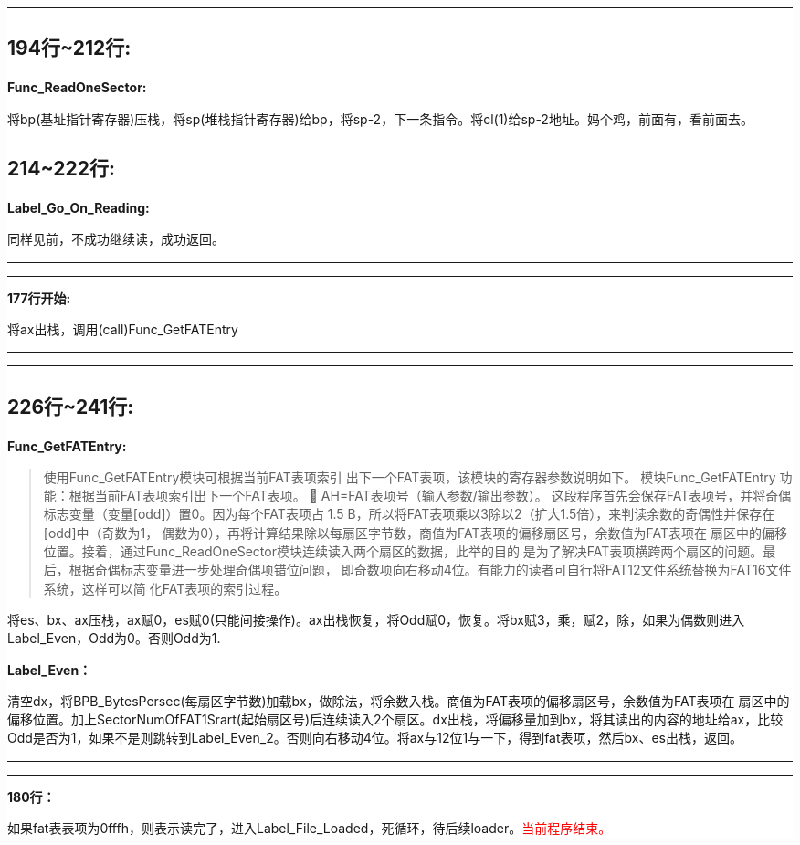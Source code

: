 ----------
194行~212行:
-
**Func_ReadOneSector:**

将bp(基址指针寄存器)压栈，将sp(堆栈指针寄存器)给bp，将sp-2，下一条指令。将cl(1)给sp-2地址。妈个鸡，前面有，看前面去。

214~222行:
-
**Label_Go_On_Reading:**

同样见前，不成功继续读，成功返回。

----------

----------

**177行开始:**

将ax出栈，调用(call)Func_GetFATEntry


----------

----------
226行~241行:
-
**Func_GetFATEntry:**


> 使用Func_GetFATEntry模块可根据当前FAT表项索引
> 出下一个FAT表项，该模块的寄存器参数说明如下。
> 模块Func_GetFATEntry 功能：根据当前FAT表项索引出下一个FAT表项。
>  AH=FAT表项号（输入参数/输出参数）。
> 这段程序首先会保存FAT表项号，并将奇偶标志变量（变量[odd]）置0。因为每个FAT表项占
> 1.5 B，所以将FAT表项乘以3除以2（扩大1.5倍），来判读余数的奇偶性并保存在[odd]中（奇数为1，
> 偶数为0），再将计算结果除以每扇区字节数，商值为FAT表项的偏移扇区号，余数值为FAT表项在
> 扇区中的偏移位置。接着，通过Func_ReadOneSector模块连续读入两个扇区的数据，此举的目的
> 是为了解决FAT表项横跨两个扇区的问题。最后，根据奇偶标志变量进一步处理奇偶项错位问题，
> 即奇数项向右移动4位。有能力的读者可自行将FAT12文件系统替换为FAT16文件系统，这样可以简
> 化FAT表项的索引过程。


将es、bx、ax压栈，ax赋0，es赋0(只能间接操作)。ax出栈恢复，将Odd赋0，恢复。将bx赋3，乘，赋2，除，如果为偶数则进入Label_Even，Odd为0。否则Odd为1.

**Label_Even：**

清空dx，将BPB_BytesPersec(每扇区字节数)加载bx，做除法，将余数入栈。商值为FAT表项的偏移扇区号，余数值为FAT表项在
扇区中的偏移位置。加上SectorNumOfFAT1Srart(起始扇区号)后连续读入2个扇区。dx出栈，将偏移量加到bx，将其读出的内容的地址给ax，比较Odd是否为1，如果不是则跳转到Label_Even_2。否则向右移动4位。将ax与12位1与一下，得到fat表项，然后bx、es出栈，返回。

----------

----------

**180行：**

如果fat表表项为0fffh，则表示读完了，进入Label_File_Loaded，死循环，待后续loader。<font color = 'red'>当前程序结束。</font>

